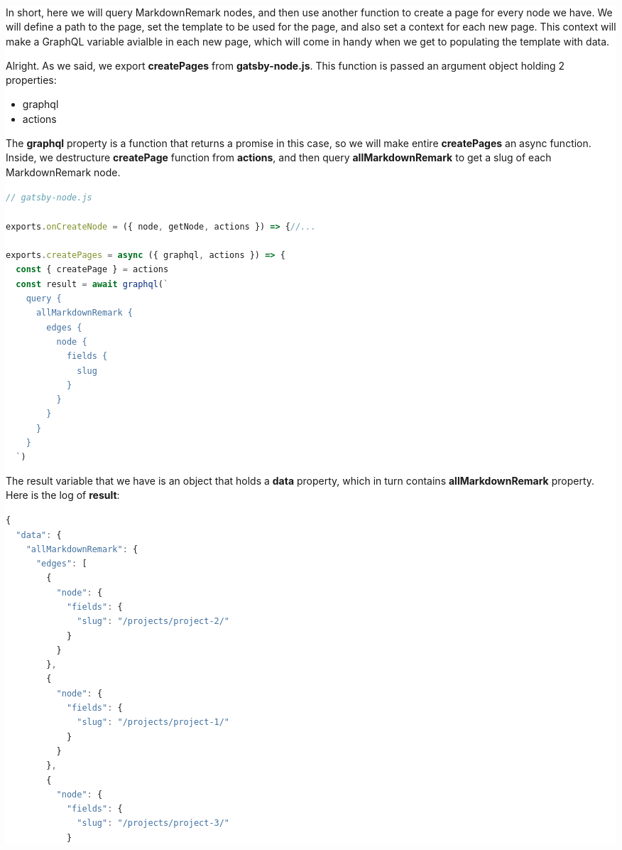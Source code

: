 In short, here we will query MarkdownRemark nodes, and then use another function to create a page for every node we have.
We will define a path to the page, set the template to be used for the page, and also set a context for each new page. This context will make a GraphQL variable avialble in each new page, which will come in handy when we get to populating the template with data.

Alright. As we said, we export **createPages** from **gatsby-node.js**. This function is passed an argument object holding 2 properties:

- graphql
- actions

The **graphql** property is a function that returns a promise in this case, so we will make entire **createPages** an async function.
Inside, we destructure **createPage** function from **actions**, and then query **allMarkdownRemark** to get a slug of each MarkdownRemark node.

```js
// gatsby-node.js

exports.onCreateNode = ({ node, getNode, actions }) => {//...

exports.createPages = async ({ graphql, actions }) => {
  const { createPage } = actions
  const result = await graphql(`
    query {
      allMarkdownRemark {
        edges {
          node {
            fields {
              slug
            }
          }
        }
      }
    }
  `)
```

The result variable that we have is an object that holds a **data** property, which in turn contains **allMarkdownRemark** property.
Here is the log of **result**:

```js
{
  "data": {
    "allMarkdownRemark": {
      "edges": [
        {
          "node": {
            "fields": {
              "slug": "/projects/project-2/"
            }
          }
        },
        {
          "node": {
            "fields": {
              "slug": "/projects/project-1/"
            }
          }
        },
        {
          "node": {
            "fields": {
              "slug": "/projects/project-3/"
            }
```